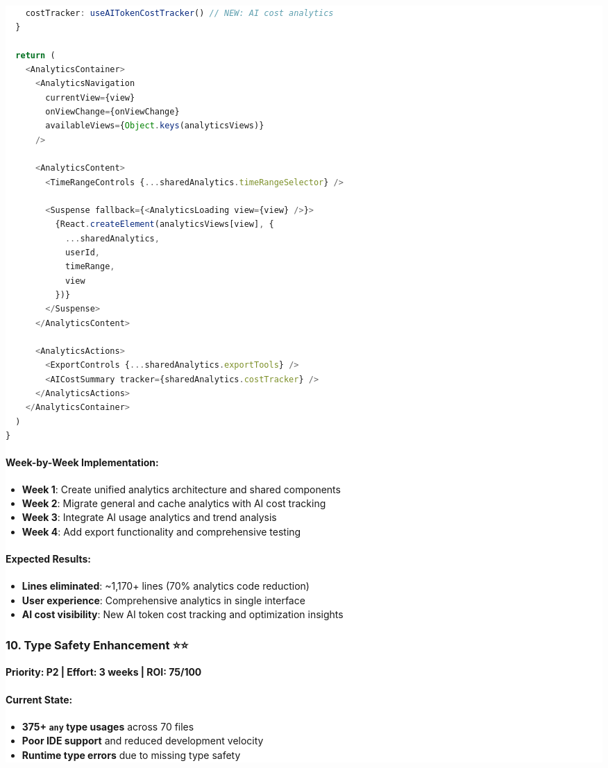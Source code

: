 ```typescript
    costTracker: useAITokenCostTracker() // NEW: AI cost analytics
  }

  return (
    <AnalyticsContainer>
      <AnalyticsNavigation
        currentView={view}
        onViewChange={onViewChange}
        availableViews={Object.keys(analyticsViews)}
      />

      <AnalyticsContent>
        <TimeRangeControls {...sharedAnalytics.timeRangeSelector} />

        <Suspense fallback={<AnalyticsLoading view={view} />}>
          {React.createElement(analyticsViews[view], {
            ...sharedAnalytics,
            userId,
            timeRange,
            view
          })}
        </Suspense>
      </AnalyticsContent>

      <AnalyticsActions>
        <ExportControls {...sharedAnalytics.exportTools} />
        <AICostSummary tracker={sharedAnalytics.costTracker} />
      </AnalyticsActions>
    </AnalyticsContainer>
  )
}
```

#### **Week-by-Week Implementation:**
- **Week 1**: Create unified analytics architecture and shared components
- **Week 2**: Migrate general and cache analytics with AI cost tracking
- **Week 3**: Integrate AI usage analytics and trend analysis
- **Week 4**: Add export functionality and comprehensive testing

#### **Expected Results:**
- **Lines eliminated**: ~1,170+ lines (70% analytics code reduction)
- **User experience**: Comprehensive analytics in single interface
- **AI cost visibility**: New AI token cost tracking and optimization insights

### **10. Type Safety Enhancement** ⭐⭐
**Priority: P2 | Effort: 3 weeks | ROI: 75/100**

#### **Current State:**
- **375+ `any` type usages** across 70 files
- **Poor IDE support** and reduced development velocity
- **Runtime type errors** due to missing type safety
